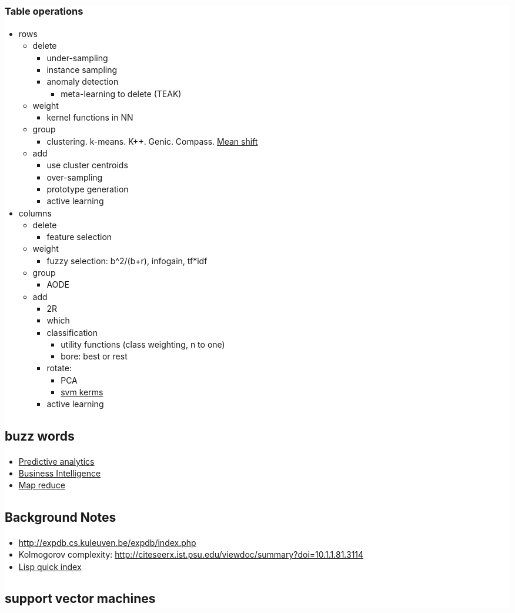 ### Table operations ###

  * rows
    * delete
      * under-sampling
      * instance sampling
      * anomaly detection
        * meta-learning to delete (TEAK)
    * weight
      * kernel functions in NN
    * group
      * clustering. k-means. K++. Genic. Compass. [Mean shift](http://www.google.com/url?sa=t&source=web&cd=1&ved=0CBYQFjAA&url=http%3A%2F%2Fhomepages.inf.ed.ac.uk%2Frbf%2FCVonline%2FLOCAL_COPIES%2FTUZEL1%2FMeanShift.pdf&ei=WVdITNrzI4T48Aab45SBDw&usg=AFQjCNFhj07okkQ7QnPjPpALOcRWhCVRLw&sig2=ei7drlysnHCzezMUfiG7wQ)
    * add
      * use cluster centroids
      * over-sampling
      * prototype generation
      * active learning
  * columns
    * delete
      * feature selection
    * weight
      * fuzzy selection: b^2/(b+r), infogain, tf\*idf
    * group
      * AODE
    * add
      * 2R
      * which
      * classification
        * utility functions (class weighting, n to one)
        * bore: best or rest
      * rotate:
        * PCA
        * [svm kerms](http://www-connex.lip6.fr/~amini/RelatedWorks/svm_intro.pdf)
      * active learning

## buzz words ##

  * [Predictive analytics](http://en.wikipedia.org/wiki/Predictive_analytics)
  * [Business Intelligence](http://en.wikipedia.org/wiki/Business_intelligence)
  * [Map reduce](http://cutting.wordpress.com/2007/07/30/mapreduce-cookbook-for-machine-learning/)

## Background Notes ##

  * http://expdb.cs.kuleuven.be/expdb/index.php
  * Kolmogorov complexity: http://citeseerx.ist.psu.edu/viewdoc/summary?doi=10.1.1.81.3114
  * [Lisp quick index](http://clqr.berlios.de/download.php)

## support vector machines ##
